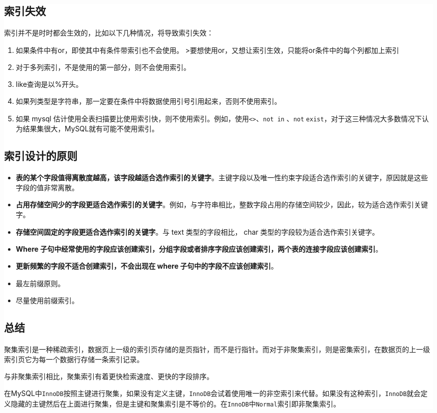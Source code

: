 ## 索引失效

索引并不是时时都会生效的，比如以下几种情况，将导致索引失效：

  1. 如果条件中有or，即使其中有条件带索引也不会使用。
    >要想使用or，又想让索引生效，只能将or条件中的每个列都加上索引

  2. 对于多列索引，不是使用的第一部分，则不会使用索引。

  3. like查询是以%开头。

  4. 如果列类型是字符串，那一定要在条件中将数据使用引号引用起来，否则不使用索引。

  5. 如果 mysql 估计使用全表扫描要比使用索引快，则不使用索引。例如，使用`<>`、`not in` 、`not` `exist`，对于这三种情况大多数情况下认为结果集很大，MySQL就有可能不使用索引。

## 索引设计的原则

  - **表的某个字段值得离散度越高，该字段越适合选作索引的关键字**。主键字段以及唯一性约束字段适合选作索引的关键字，原因就是这些字段的值非常离散。

  - **占用存储空间少的字段更适合选作索引的关键字**。例如，与字符串相比，整数字段占用的存储空间较少，因此，较为适合选作索引关键字。

  - **存储空间固定的字段更适合选作索引的关键字**。与 text 类型的字段相比， char 类型的字段较为适合选作索引关键字。

  - **Where 子句中经常使用的字段应该创建索引，分组字段或者排序字段应该创建索引，两个表的连接字段应该创建索引**。

  - **更新频繁的字段不适合创建索引，不会出现在 where 子句中的字段不应该创建索引**。

  - 最左前缀原则。

  - 尽量使用前缀索引。

## 总结

聚集索引是一种稀疏索引，数据页上一级的索引页存储的是页指针，而不是行指针。而对于非聚集索引，则是密集索引，在数据页的上一级索引页它为每一个数据行存储一条索引记录。

与非聚集索引相比，聚集索引有着更快检索速度、更快的字段排序。

在MySQL中`InnoDB`按照主键进行聚集，如果没有定义主键，`InnoDB`会试着使用唯一的非空索引来代替。如果没有这种索引，`InnoDB`就会定义隐藏的主键然后在上面进行聚集，但是主键和聚集索引是不等价的。在`InnoDB`中`Normal`索引即非聚集索引。
  
  